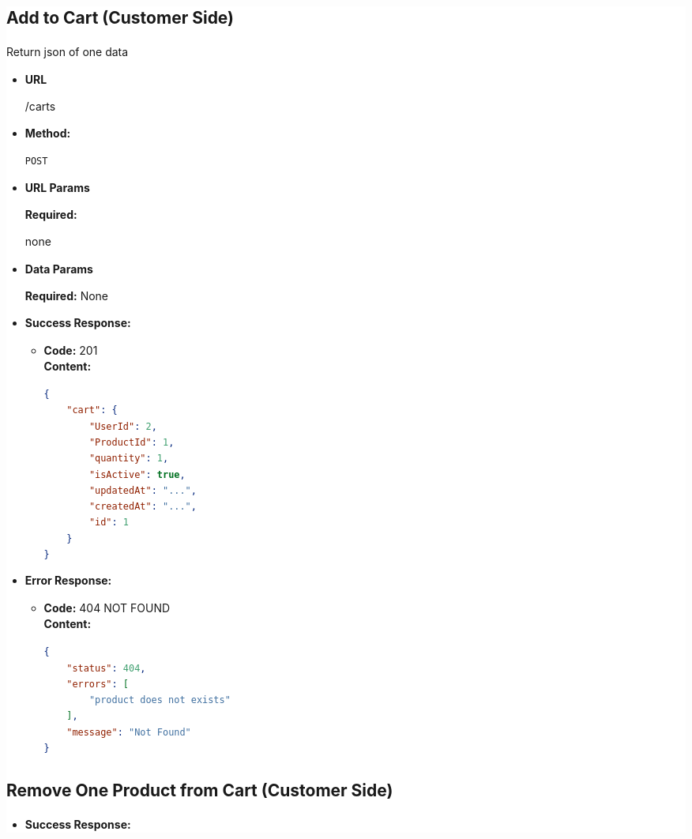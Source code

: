 ## **Add to Cart (Customer Side)**

Return json of one data 

-   **URL**

    /carts

-   **Method:**

    `POST`

-   **URL Params**

    **Required:**

    none

-   **Data Params**

      **Required:**
        None

-   **Success Response:**

    -   **Code:** 201 <br />
        **Content:**
        ```json
        {
            "cart": {
                "UserId": 2,
                "ProductId": 1,
                "quantity": 1,
                "isActive": true,
                "updatedAt": "...",
                "createdAt": "...",
                "id": 1
            }
        }
        ```

-   **Error Response:**
    -   **Code:** 404 NOT FOUND <br />
        **Content:**
        ```json
        {
            "status": 404,
            "errors": [
                "product does not exists"
            ],
            "message": "Not Found"
        }
        ```
## **Remove One Product from Cart (Customer Side)**
-   **Success Response:**
